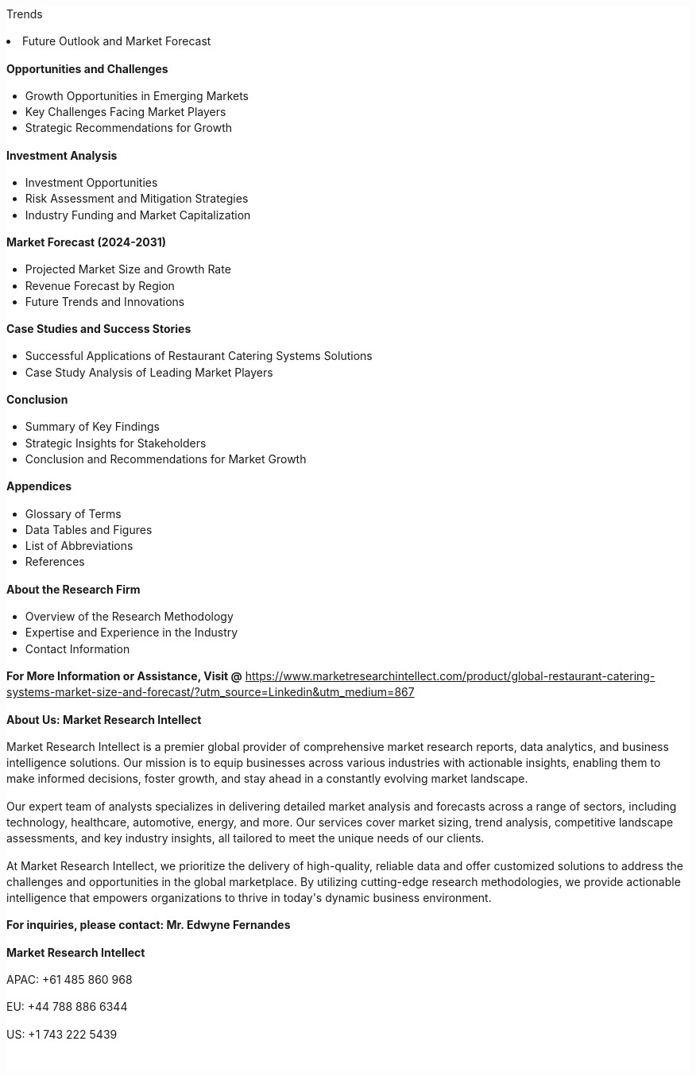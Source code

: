 Trends</li><li>Future Outlook and Market Forecast</li></ul><p><strong>Opportunities and Challenges</strong></p><ul><li>Growth Opportunities in Emerging Markets</li><li>Key Challenges Facing Market Players</li><li>Strategic Recommendations for Growth</li></ul><p><strong>Investment Analysis</strong></p><ul><li>Investment Opportunities</li><li>Risk Assessment and Mitigation Strategies</li><li>Industry Funding and Market Capitalization</li></ul><p><strong>Market Forecast (2024-2031)</strong></p><ul><li>Projected Market Size and Growth Rate</li><li>Revenue Forecast by Region</li><li>Future Trends and Innovations</li></ul><p><strong>Case Studies and Success Stories</strong></p><ul><li>Successful Applications of Restaurant Catering Systems Solutions</li><li>Case Study Analysis of Leading Market Players</li></ul><p><strong>Conclusion</strong></p><ul><li>Summary of Key Findings</li><li>Strategic Insights for Stakeholders</li><li>Conclusion and Recommendations for Market Growth</li></ul><p><strong>Appendices</strong></p><ul><li>Glossary of Terms</li><li>Data Tables and Figures</li><li>List of Abbreviations</li><li>References</li></ul><p><strong>About the Research Firm</strong></p><ul><li>Overview of the Research Methodology</li><li>Expertise and Experience in the Industry</li><li>Contact Information</li></ul></div><div class="article-main__content" data-test-id="publishing-text-block"><p><span class="font-[700]"><strong>For More Information or Assistance, Visit @</strong>&nbsp;<a href="https://www.marketresearchintellect.com/product/global-restaurant-catering-systems-market-size-and-forecast/?utm_source=Linkedin&utm_medium=867">https://www.marketresearchintellect.com/product/global-restaurant-catering-systems-market-size-and-forecast/?utm_source=Linkedin&utm_medium=867</a></span></p><p><strong>About Us: Market Research Intellect</strong></p><p>Market Research Intellect is a premier global provider of comprehensive market research reports, data analytics, and business intelligence solutions. Our mission is to equip businesses across various industries with actionable insights, enabling them to make informed decisions, foster growth, and stay ahead in a constantly evolving market landscape.</p><p>Our expert team of analysts specializes in delivering detailed market analysis and forecasts across a range of sectors, including technology, healthcare, automotive, energy, and more. Our services cover market sizing, trend analysis, competitive landscape assessments, and key industry insights, all tailored to meet the unique needs of our clients.</p><p>At Market Research Intellect, we prioritize the delivery of high-quality, reliable data and offer customized solutions to address the challenges and opportunities in the global marketplace. By utilizing cutting-edge research methodologies, we provide actionable intelligence that empowers organizations to thrive in today's dynamic business environment.</p><p><strong>For inquiries, please contact: Mr. Edwyne Fernandes</strong></p><p><strong>Market Research Intellect</strong></p><p>APAC: +61 485 860 968</p><p>EU: +44 788 886 6344</p><p>US: +1 743 222 5439</p></div><div class="article-main__content" data-test-id="publishing-text-block">&nbsp;</div>